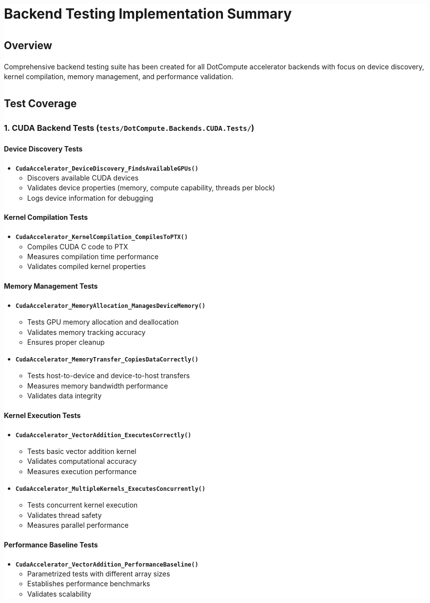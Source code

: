 # Backend Testing Implementation Summary

## Overview
Comprehensive backend testing suite has been created for all DotCompute accelerator backends with focus on device discovery, kernel compilation, memory management, and performance validation.

## Test Coverage

### 1. CUDA Backend Tests (`tests/DotCompute.Backends.CUDA.Tests/`)

#### Device Discovery Tests
- **`CudaAccelerator_DeviceDiscovery_FindsAvailableGPUs()`**
  - Discovers available CUDA devices
  - Validates device properties (memory, compute capability, threads per block)
  - Logs device information for debugging

#### Kernel Compilation Tests
- **`CudaAccelerator_KernelCompilation_CompilesToPTX()`**
  - Compiles CUDA C code to PTX
  - Measures compilation time performance
  - Validates compiled kernel properties

#### Memory Management Tests
- **`CudaAccelerator_MemoryAllocation_ManagesDeviceMemory()`**
  - Tests GPU memory allocation and deallocation
  - Validates memory tracking accuracy
  - Ensures proper cleanup

- **`CudaAccelerator_MemoryTransfer_CopiesDataCorrectly()`**
  - Tests host-to-device and device-to-host transfers
  - Measures memory bandwidth performance
  - Validates data integrity

#### Kernel Execution Tests
- **`CudaAccelerator_VectorAddition_ExecutesCorrectly()`**
  - Tests basic vector addition kernel
  - Validates computational accuracy
  - Measures execution performance

- **`CudaAccelerator_MultipleKernels_ExecutesConcurrently()`**
  - Tests concurrent kernel execution
  - Validates thread safety
  - Measures parallel performance

#### Performance Baseline Tests
- **`CudaAccelerator_VectorAddition_PerformanceBaseline()`**
  - Parametrized tests with different array sizes
  - Establishes performance benchmarks
  - Validates scalability
